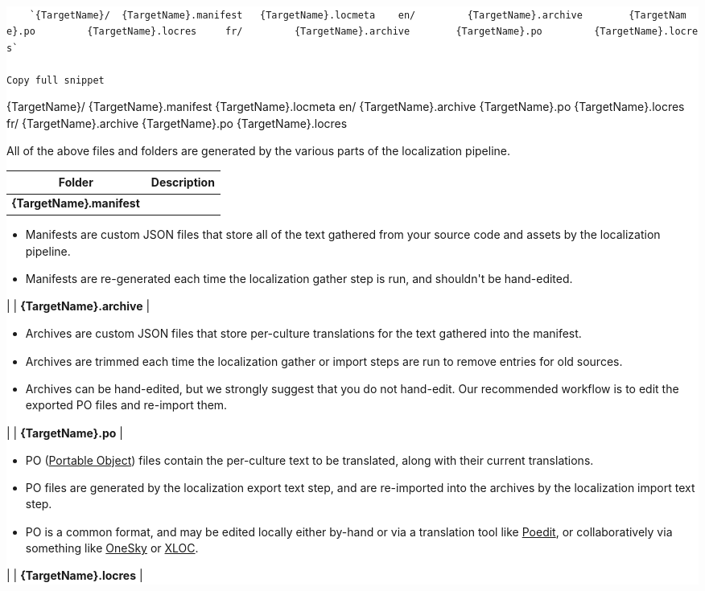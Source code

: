 ```
	`{TargetName}/ 	{TargetName}.manifest 	{TargetName}.locmeta 	en/ 		{TargetName}.archive 		{TargetName}.po 		{TargetName}.locres 	fr/ 		{TargetName}.archive 		{TargetName}.po 		{TargetName}.locres`

Copy full snippet
```
{TargetName}/ {TargetName}.manifest {TargetName}.locmeta en/ {TargetName}.archive {TargetName}.po {TargetName}.locres fr/ {TargetName}.archive {TargetName}.po {TargetName}.locres

All of the above files and folders are generated by the various parts of the localization pipeline.

| Folder | Description |
| --- | --- |
| **{TargetName}.manifest** | 
-   Manifests are custom JSON files that store all of the text gathered from your source code and assets by the localization pipeline.
    
-   Manifests are re-generated each time the localization gather step is run, and shouldn't be hand-edited.
    



 |
| **{TargetName}.archive** | 

-   Archives are custom JSON files that store per-culture translations for the text gathered into the manifest.
    
-   Archives are trimmed each time the localization gather or import steps are run to remove entries for old sources.
    
-   Archives can be hand-edited, but we strongly suggest that you do not hand-edit. Our recommended workflow is to edit the exported PO files and re-import them.
    



 |
| **{TargetName}.po** | 

-   PO ([Portable Object](https://www.gnu.org/software/gettext/manual/html_node/PO-Files.html)) files contain the per-culture text to be translated, along with their current translations.
    
-   PO files are generated by the localization export text step, and are re-imported into the archives by the localization import text step.
    
-   PO is a common format, and may be edited locally either by-hand or via a translation tool like [Poedit](https://poedit.net/), or collaboratively via something like [OneSky](https://www.oneskyapp.com/) or [XLOC](http://www.xloc.com/).
    



 |
| **{TargetName}.locres** | 
